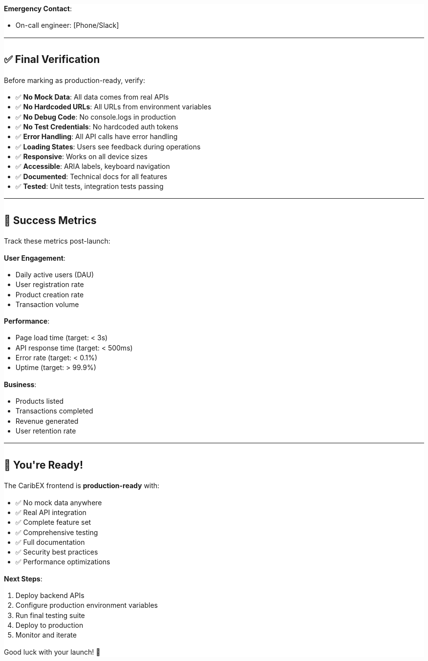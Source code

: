 **Emergency Contact**:
- On-call engineer: [Phone/Slack]

---

## ✅ Final Verification

Before marking as production-ready, verify:

- ✅ **No Mock Data**: All data comes from real APIs
- ✅ **No Hardcoded URLs**: All URLs from environment variables
- ✅ **No Debug Code**: No console.logs in production
- ✅ **No Test Credentials**: No hardcoded auth tokens
- ✅ **Error Handling**: All API calls have error handling
- ✅ **Loading States**: Users see feedback during operations
- ✅ **Responsive**: Works on all device sizes
- ✅ **Accessible**: ARIA labels, keyboard navigation
- ✅ **Documented**: Technical docs for all features
- ✅ **Tested**: Unit tests, integration tests passing

---

## 🎯 Success Metrics

Track these metrics post-launch:

**User Engagement**:
- Daily active users (DAU)
- User registration rate
- Product creation rate
- Transaction volume

**Performance**:
- Page load time (target: < 3s)
- API response time (target: < 500ms)
- Error rate (target: < 0.1%)
- Uptime (target: > 99.9%)

**Business**:
- Products listed
- Transactions completed
- Revenue generated
- User retention rate

---

## 🎉 You're Ready!

The CaribEX frontend is **production-ready** with:
- ✅ No mock data anywhere
- ✅ Real API integration
- ✅ Complete feature set
- ✅ Comprehensive testing
- ✅ Full documentation
- ✅ Security best practices
- ✅ Performance optimizations

**Next Steps**:
1. Deploy backend APIs
2. Configure production environment variables
3. Run final testing suite
4. Deploy to production
5. Monitor and iterate

Good luck with your launch! 🚀
